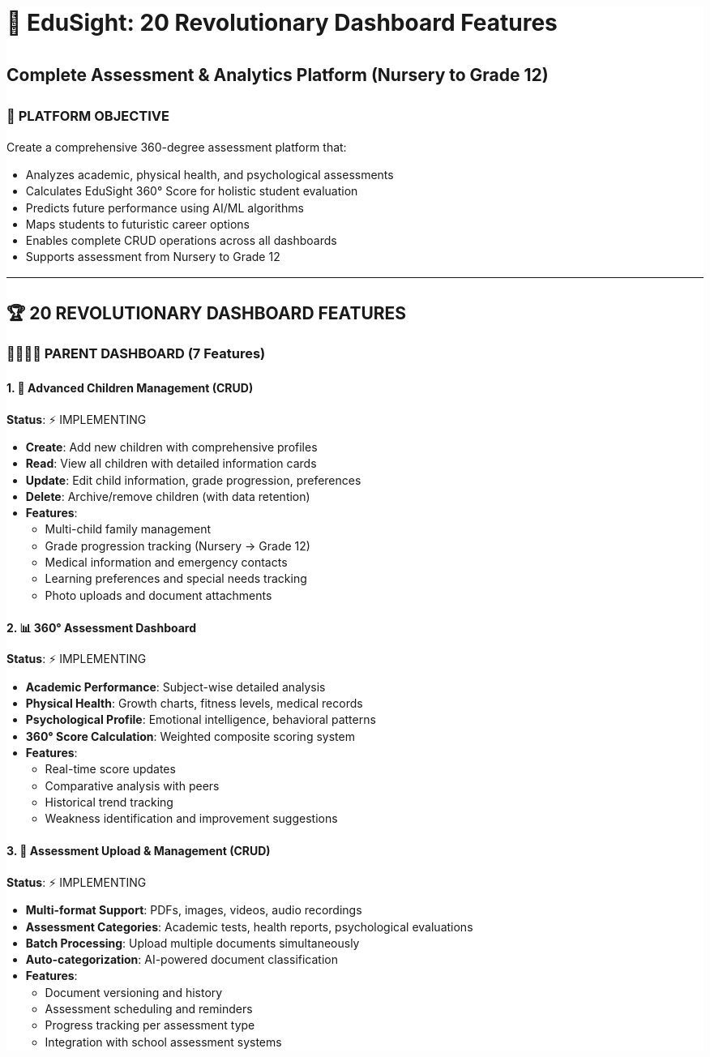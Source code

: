# 🚀 EduSight: 20 Revolutionary Dashboard Features
## Complete Assessment & Analytics Platform (Nursery to Grade 12)

### 🎯 **PLATFORM OBJECTIVE**
Create a comprehensive 360-degree assessment platform that:
- Analyzes academic, physical health, and psychological assessments
- Calculates EduSight 360° Score for holistic student evaluation
- Predicts future performance using AI/ML algorithms
- Maps students to futuristic career options
- Enables complete CRUD operations across all dashboards
- Supports assessment from Nursery to Grade 12

---

## 🏆 **20 REVOLUTIONARY DASHBOARD FEATURES**

### **👨‍👩‍👧‍👦 PARENT DASHBOARD (7 Features)**

#### **1. 🧒 Advanced Children Management (CRUD)**
**Status**: ⚡ IMPLEMENTING
- **Create**: Add new children with comprehensive profiles
- **Read**: View all children with detailed information cards
- **Update**: Edit child information, grade progression, preferences
- **Delete**: Archive/remove children (with data retention)
- **Features**:
  - Multi-child family management
  - Grade progression tracking (Nursery → Grade 12)
  - Medical information and emergency contacts
  - Learning preferences and special needs tracking
  - Photo uploads and document attachments

#### **2. 📊 360° Assessment Dashboard**
**Status**: ⚡ IMPLEMENTING
- **Academic Performance**: Subject-wise detailed analysis
- **Physical Health**: Growth charts, fitness levels, medical records
- **Psychological Profile**: Emotional intelligence, behavioral patterns
- **360° Score Calculation**: Weighted composite scoring system
- **Features**:
  - Real-time score updates
  - Comparative analysis with peers
  - Historical trend tracking
  - Weakness identification and improvement suggestions

#### **3. 🎯 Assessment Upload & Management (CRUD)**
**Status**: ⚡ IMPLEMENTING
- **Multi-format Support**: PDFs, images, videos, audio recordings
- **Assessment Categories**: Academic tests, health reports, psychological evaluations
- **Batch Processing**: Upload multiple documents simultaneously
- **Auto-categorization**: AI-powered document classification
- **Features**:
  - Document versioning and history
  - Assessment scheduling and reminders
  - Progress tracking per assessment type
  - Integration with school assessment systems
